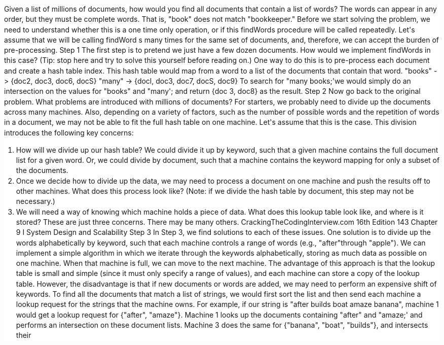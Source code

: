 Given a list of millions of documents, how would you find all documents that contain a list of words? The words
can appear in any order, but they must be complete words. That is, "book" does not match "bookkeeper."
Before we start solving the problem, we need to understand whether this is a one time only operation, or if
this findWords procedure will be called repeatedly. Let's assume that we will be calling findWord s many
times for the same set of documents, and, therefore, we can accept the burden of pre-processing.
Step 1
The first step is to pretend we just have a few dozen documents. How would we implement findWords in
this case? (Tip: stop here and try to solve this yourself before reading on.)
One way to do this is to pre-process each document and create a hash table index. This hash table would
map from a word to a list of the documents that contain that word.
"books" -> {doc2, doc3, doc6, docS}
"many" -> {docl, doc3, doc7, docS, doc9}
To search for "many books;'we would simply do an intersection on the values for "books" and "many'; and
return {doc 3, doc8} as the result.
Step 2
Now go back to the original problem. What problems are introduced with millions of documents? For
starters, we probably need to divide up the documents across many machines. Also, depending on a variety
of factors, such as the number of possible words and the repetition of words in a document, we may not be
able to fit the full hash table on one machine. Let's assume that this is the case.
This division introduces the following key concerns:

1. How will we divide up our hash table? We could divide it up by keyword, such that a given machine
   contains the full document list for a given word. Or, we could divide by document, such that a machine
   contains the keyword mapping for only a subset of the documents.
2. Once we decide how to divide up the data, we may need to process a document on one machine and
   push the results off to other machines. What does this process look like? (Note: if we divide the hash
   table by document, this step may not be necessary.)
3. We will need a way of knowing which machine holds a piece of data. What does this lookup table look
   like, and where is it stored?
   These are just three concerns. There may be many others.
   CrackingTheCodinglnterview.com 16th Edition 143
   Chapter 9 I System Design and Scalability
   Step 3
   In Step 3, we find solutions to each of these issues. One solution is to divide up the words alphabetically by
   keyword, such that each machine controls a range of words (e.g., "after"through "apple").
   We can implement a simple algorithm in which we iterate through the keywords alphabetically, storing as
   much data as possible on one machine. When that machine is full, we can move to the next machine.
   The advantage of this approach is that the lookup table is small and simple (since it must only specify a
   range of values), and each machine can store a copy of the lookup table. However, the disadvantage is that
   if new documents or words are added, we may need to perform an expensive shift of keywords.
   To find all the documents that match a list of strings, we would first sort the list and then send each machine
   a lookup request for the strings that the machine owns. For example, if our string is "after builds
   boat amaze banana", machine 1 would get a lookup request for {"after", "amaze"}.
   Machine 1 looks up the documents containing "after" and "amaze;' and performs an intersection on these
   document lists. Machine 3 does the same for {"banana", "boat", "builds"}, and intersects their